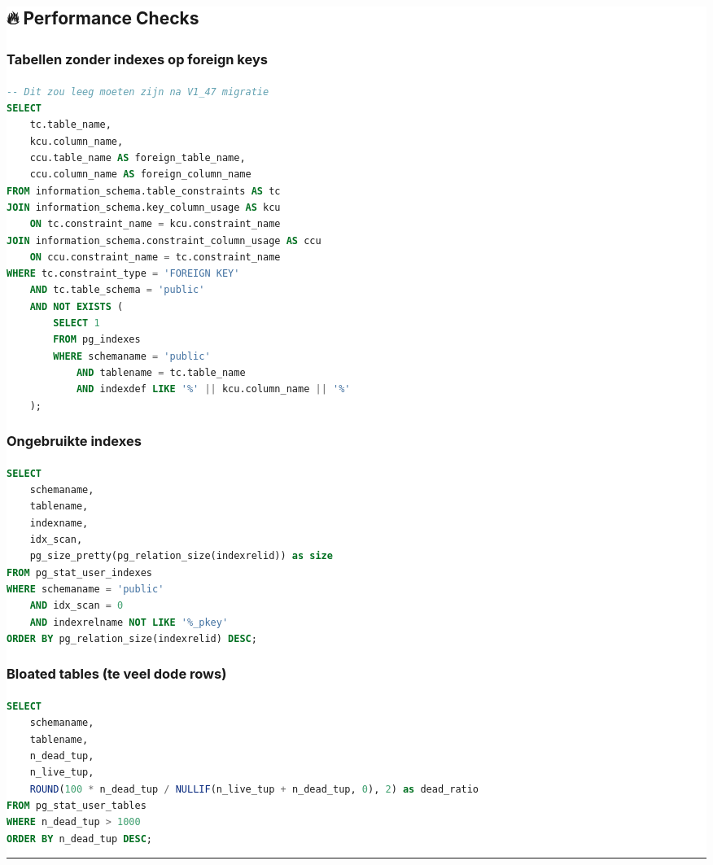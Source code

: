 
## 🔥 Performance Checks

### Tabellen zonder indexes op foreign keys
```sql
-- Dit zou leeg moeten zijn na V1_47 migratie
SELECT
    tc.table_name,
    kcu.column_name,
    ccu.table_name AS foreign_table_name,
    ccu.column_name AS foreign_column_name
FROM information_schema.table_constraints AS tc
JOIN information_schema.key_column_usage AS kcu
    ON tc.constraint_name = kcu.constraint_name
JOIN information_schema.constraint_column_usage AS ccu
    ON ccu.constraint_name = tc.constraint_name
WHERE tc.constraint_type = 'FOREIGN KEY'
    AND tc.table_schema = 'public'
    AND NOT EXISTS (
        SELECT 1
        FROM pg_indexes
        WHERE schemaname = 'public'
            AND tablename = tc.table_name
            AND indexdef LIKE '%' || kcu.column_name || '%'
    );
```

### Ongebruikte indexes
```sql
SELECT
    schemaname,
    tablename,
    indexname,
    idx_scan,
    pg_size_pretty(pg_relation_size(indexrelid)) as size
FROM pg_stat_user_indexes
WHERE schemaname = 'public'
    AND idx_scan = 0
    AND indexrelname NOT LIKE '%_pkey'
ORDER BY pg_relation_size(indexrelid) DESC;
```

### Bloated tables (te veel dode rows)
```sql
SELECT
    schemaname,
    tablename,
    n_dead_tup,
    n_live_tup,
    ROUND(100 * n_dead_tup / NULLIF(n_live_tup + n_dead_tup, 0), 2) as dead_ratio
FROM pg_stat_user_tables
WHERE n_dead_tup > 1000
ORDER BY n_dead_tup DESC;
```

---